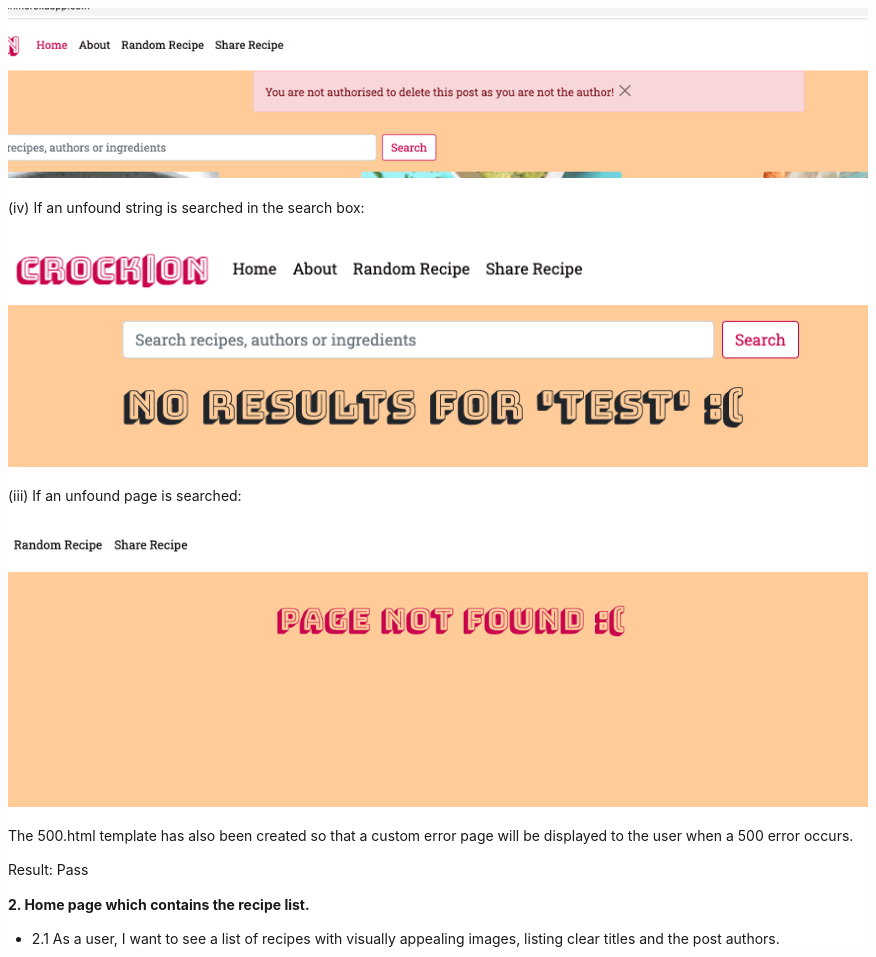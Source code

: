    ![non-author delete](static/images/non-author-delete.png)

   (iv) If an unfound string is searched in the search box:

   ![no search results](static/images/nosearch-results.png)

   (iii) If an unfound page is searched:

   ![page not found](static/images/page-not-found.png)

   The 500.html template has also been created so that a custom error page will be displayed to the user when a 500 error occurs.

   Result: Pass

**2. Home page which contains the recipe list.**

  * 2.1 As a user, I want to see a list of recipes with visually appealing images, listing clear titles and the post authors. 
